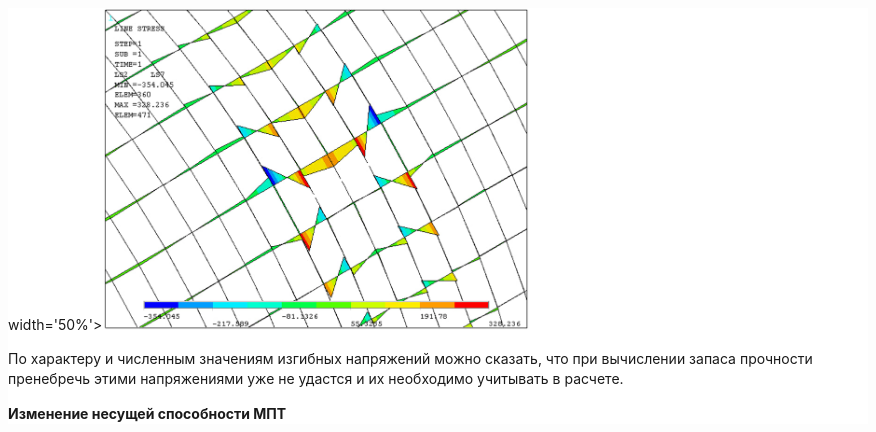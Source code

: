   width='50%'><img src="./images/stress-bend-3break.jpg"
  alt="Эпюра изгибных напряжений при трех обрывах"
  width='49.67%'>

По характеру и численным значениям изгибных напряжений можно сказать, что при вычислении запаса прочности пренебречь этими напряжениями уже не удастся и их необходимо учитывать в расчете.

**Изменение несущей способности МПТ**
